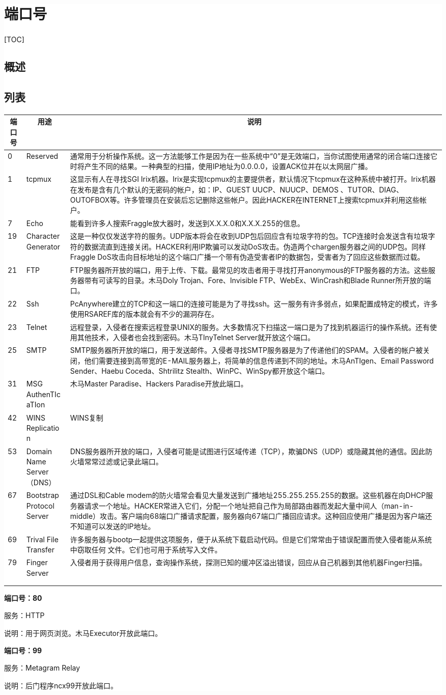 # 端口号

[TOC]

## 概述

## 列表

| 端口号 | 用途                      | 说明                                                         |
| ------ | ------------------------- | ------------------------------------------------------------ |
| 0      | Reserved                  | 通常用于分析操作系统。这一方法能够工作是因为在一些系统中“0”是无效端口，当你试图使用通常的闭合端口连接它时将产生不同的结果。一种典型的扫描，使用IP地址为0.0.0.0，设置ACK位并在以太网层广播。 |
| 1      | tcpmux                    | 这显示有人在寻找SGI  Irix机器。Irix是实现tcpmux的主要提供者，默认情况下tcpmux在这种系统中被打开。Irix机器在发布是含有几个默认的无密码的帐户，如：IP、GUEST UUCP、NUUCP、DEMOS  、TUTOR、DIAG、OUTOFBOX等。许多管理员在安装后忘记删除这些帐户。因此HACKER在INTERNET上搜索tcpmux并利用这些帐户。 |
| 7      | Echo                      | 能看到许多人搜索Fraggle放大器时，发送到X.X.X.0和X.X.X.255的信息。 |
| 19     | Character Generator       | 这是一种仅仅发送字符的服务。UDP版本将会在收到UDP包后回应含有垃圾字符的包。TCP连接时会发送含有垃圾字符的数据流直到连接关闭。HACKER利用IP欺骗可以发动DoS攻击。伪造两个chargen服务器之间的UDP包。同样Fraggle DoS攻击向目标地址的这个端口广播一个带有伪造受害者IP的数据包，受害者为了回应这些数据而过载。 |
| 21     | FTP                       | FTP服务器所开放的端口，用于上传、下载。最常见的攻击者用于寻找打开anonymous的FTP服务器的方法。这些服务器带有可读写的目录。木马Doly Trojan、Fore、Invisible FTP、WebEx、WinCrash和Blade Runner所开放的端口。 |
| 22     | Ssh                       | PcAnywhere建立的TCP和这一端口的连接可能是为了寻找ssh。这一服务有许多弱点，如果配置成特定的模式，许多使用RSAREF库的版本就会有不少的漏洞存在。 |
| 23     | Telnet                    | 远程登录，入侵者在搜索远程登录UNIX的服务。大多数情况下扫描这一端口是为了找到机器运行的操作系统。还有使用其他技术，入侵者也会找到密码。木马TInyTelnet Server就开放这个端口。 |
| 25     | SMTP                      | SMTP服务器所开放的端口，用于发送邮件。入侵者寻找SMTP服务器是为了传递他们的SPAM。入侵者的帐户被关闭，他们需要连接到高带宽的E-MAIL服务器上，将简单的信息传递到不同的地址。木马AnTIgen、Email Password Sender、Haebu Coceda、Shtrilitz Stealth、WinPC、WinSpy都开放这个端口。 |
| 31     | MSG AuthenTIcaTIon        | 木马Master Paradise、Hackers Paradise开放此端口。            |
| 42     | WINS Replication          | WINS复制                                                     |
| 53     | Domain Name Server（DNS） | DNS服务器所开放的端口，入侵者可能是试图进行区域传递（TCP），欺骗DNS（UDP）或隐藏其他的通信。因此防火墙常常过滤或记录此端口。 |
| 67     | Bootstrap Protocol Server | 通过DSL和Cable  modem的防火墙常会看见大量发送到广播地址255.255.255.255的数据。这些机器在向DHCP服务器请求一个地址。HACKER常进入它们，分配一个地址把自己作为局部路由器而发起大量中间人（man-in-middle）攻击。客户端向68端口广播请求配置，服务器向67端口广播回应请求。这种回应使用广播是因为客户端还不知道可以发送的IP地址。 |
| 69     | Trival File Transfer      | 许多服务器与bootp一起提供这项服务，便于从系统下载启动代码。但是它们常常由于错误配置而使入侵者能从系统中窃取任何 文件。它们也可用于系统写入文件。 |
| 79     | Finger Server             | 入侵者用于获得用户信息，查询操作系统，探测已知的缓冲区溢出错误，回应从自己机器到其他机器Finger扫描。 |
|        |                           |                                                              |
|        |                           |                                                              |



**端口号：80**

服务：HTTP

说明：用于网页浏览。木马Executor开放此端口。



**端口号：99**

服务：Metagram Relay

说明：后门程序ncx99开放此端口。
